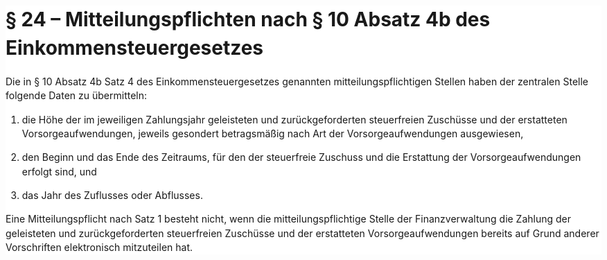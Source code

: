 # § 24 – Mitteilungspflichten nach § 10 Absatz 4b des Einkommensteuergesetzes

Die in § 10 Absatz 4b Satz 4 des Einkommensteuergesetzes genannten mitteilungspflichtigen Stellen haben der zentralen Stelle folgende Daten zu übermitteln:

1. die Höhe der im jeweiligen Zahlungsjahr geleisteten und zurückgeforderten steuerfreien Zuschüsse und der erstatteten Vorsorgeaufwendungen, jeweils gesondert betragsmäßig nach Art der Vorsorgeaufwendungen ausgewiesen,

2. den Beginn und das Ende des Zeitraums, für den der steuerfreie Zuschuss und die Erstattung der Vorsorgeaufwendungen erfolgt sind, und

3. das Jahr des Zuflusses oder Abflusses.

Eine Mitteilungspflicht nach Satz 1 besteht nicht, wenn die mitteilungspflichtige Stelle der Finanzverwaltung die Zahlung der geleisteten und zurückgeforderten steuerfreien Zuschüsse und der erstatteten Vorsorgeaufwendungen bereits auf Grund anderer Vorschriften elektronisch mitzuteilen hat.
